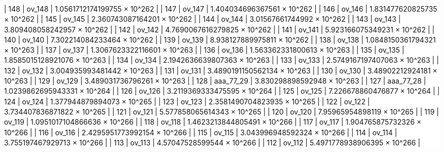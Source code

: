 | 148 | ov_148 | 1.0561712174199755 × 10^262 |
| 147 | ov_147 | 1.404034696367561 × 10^262 |
| 146 | ov_146 | 1.831477620825735 × 10^262 |
| 145 | ov_145 | 2.360743087164201 × 10^262 |
| 144 | ov_144 | 3.01567661744992 × 10^262 |
| 143 | ov_143 | 3.809408058242957 × 10^262 |
| 142 | ov_142 | 4.7690067616279825 × 10^262 |
| 141 | ov_141 | 5.923166075349231 × 10^262 |
| 140 | ov_140 | 7.302214084233464 × 10^262 |
| 139 | ov_139 | 8.938127889975811 × 10^262 |
| 138 | ov_138 | 1.0848150361794321 × 10^263 |
| 137 | ov_137 | 1.3067623322116601 × 10^263 |
| 136 | ov_136 | 1.563362331800613 × 10^263 |
| 135 | ov_135 | 1.8585015128921076 × 10^263 |
| 134 | ov_134 | 2.1942636639807363 × 10^263 |
| 133 | ov_133 | 2.5749167197407063 × 10^263 |
| 132 | ov_132 | 3.004935993481442 × 10^263 |
| 131 | ov_131 | 3.4890191150562134 × 10^263 |
| 130 | ov_130 | 3.48902212924181 × 10^263 |
| 129 | ov_129 | 3.489031736796261 × 10^263 |
| 128 | aaa_77_29 | 3.830298898592948 × 10^263 |
| 127 | aaa_77_28 | 1.0239862695943331 × 10^264 |
| 126 | ov_126 | 3.2119369333475595 × 10^264 |
| 125 | ov_125 | 7.226678860476877 × 10^264 |
| 124 | ov_124 | 1.377944879894073 × 10^265 |
| 123 | ov_123 | 2.3581490704823935 × 10^265 |
| 122 | ov_122 | 3.734407836871822 × 10^265 |
| 121 | ov_121 | 5.577858065614343 × 10^265 |
| 120 | ov_120 | 7.95965954898119 × 10^265 |
| 119 | ov_119 | 1.0951017104866636 × 10^266 |
| 118 | ov_118 | 1.4623213844805491 × 10^266 |
| 117 | ov_117 | 1.904765875732326 × 10^266 |
| 116 | ov_116 | 2.4295951773992154 × 10^266 |
| 115 | ov_115 | 3.043996948592324 × 10^266 |
| 114 | ov_114 | 3.755197467929713 × 10^266 |
| 113 | ov_113 | 4.57047528599544 × 10^266 |
| 112 | ov_112 | 5.4971778938906395 × 10^266 |